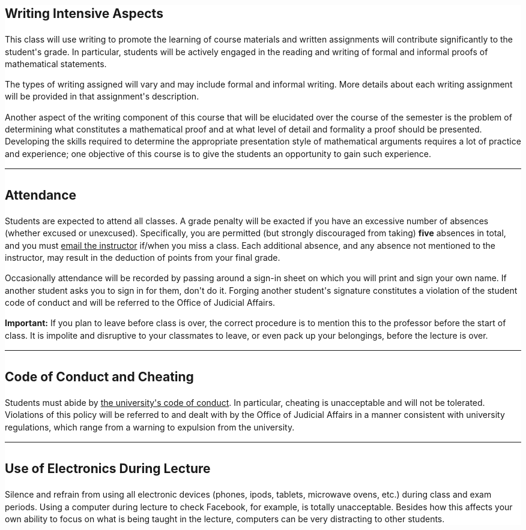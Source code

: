 ## Writing Intensive Aspects
This class will use writing to promote the learning of course materials and written assignments 
will contribute significantly to the student's grade.  In particular, students will be actively engaged 
in the reading and writing of formal and informal proofs of mathematical statements.
 
The types of writing assigned will vary and may include formal and informal 
writing. More details about each writing assignment will be provided in that assignment's description.  

Another aspect of the writing component of this course that will be elucidated over the course of 
the semester is the problem of determining what constitutes a mathematical proof and at what level of detail and formality a proof should be presented.  Developing the skills required to determine the appropriate presentation style of mathematical arguments requires a lot of practice and experience; one objective of this course is to give the students an opportunity to gain such experience.

-----------------------------------
## Attendance
Students are expected to attend all classes.
A grade penalty will be exacted if you have an excessive number of absences
(whether excused or unexcused).
Specifically, you are permitted (but strongly discouraged from taking) **five**
absences in total, and you must
<a href="mailto:williamdemeo@gmail.com?subject=math-2001-absence">email the instructor</a>
if/when you miss a class. Each additional absence, and any absence not mentioned to the instructor,
may result in the deduction of points from your final grade.

Occasionally attendance will be recorded by passing around a sign-in
sheet on which you will print and sign your own name. If another student asks
you to sign in for them, don't do it. Forging another student's signature
constitutes a violation of the student code of conduct and will be referred to
the Office of Judicial Affairs.

**Important:** If you plan to leave before class is over, the correct procedure is to mention
this to the professor before the start of class. It is impolite and disruptive
to your classmates to leave, or even pack up your belongings, before the lecture
is over.

---
## Code of Conduct and Cheating
Students must abide by [the university's code of conduct](https://www.colorado.edu/policies/student-classroom-and-course-related-behavior).
In particular, cheating is unacceptable and will not be tolerated. Violations of this policy
will be referred to and dealt with by the Office of Judicial Affairs in a
manner consistent with university regulations, which range from a warning to
expulsion from the university.

---
## Use of Electronics During Lecture
Silence and refrain from using all electronic devices (phones, ipods, tablets,
microwave ovens, etc.) during class and exam periods.
Using a computer during lecture to check Facebook, for example, is totally
unacceptable. Besides how this affects your own ability to focus on what is
being taught in the lecture, computers can be very distracting to other
students. 
